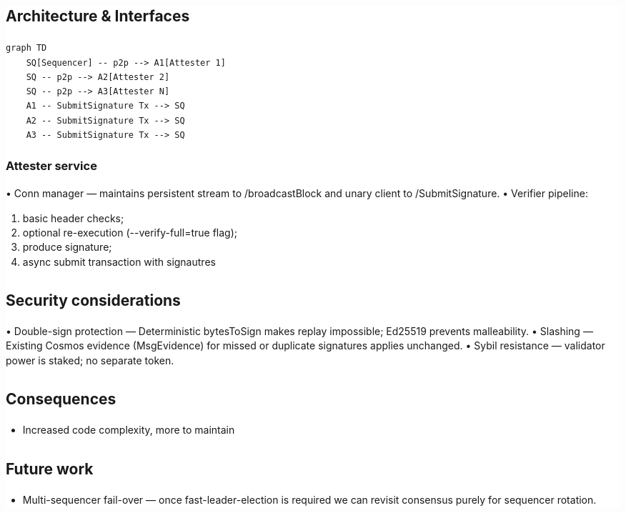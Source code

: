 ## Architecture & Interfaces

```mermaid
graph TD
    SQ[Sequencer] -- p2p --> A1[Attester 1]
    SQ -- p2p --> A2[Attester 2]
    SQ -- p2p --> A3[Attester N]
    A1 -- SubmitSignature Tx --> SQ
    A2 -- SubmitSignature Tx --> SQ
    A3 -- SubmitSignature Tx --> SQ
```

### Attester service

 • Conn manager — maintains persistent stream to /broadcastBlock and unary client to /SubmitSignature.
 • Verifier pipeline:

 1. basic header checks;
 2. optional re-execution (--verify-full=true flag);
 3. produce signature;
 4. async submit transaction with signautres

## Security considerations

 • Double-sign protection — Deterministic bytesToSign makes replay impossible; Ed25519 prevents malleability.
 • Slashing — Existing Cosmos evidence (MsgEvidence) for missed or duplicate signatures applies unchanged.
 • Sybil resistance — validator power is staked; no separate token.

## Consequences

- Increased code complexity, more to maintain

## Future work

- Multi-sequencer fail-over — once fast-leader-election is required we can revisit consensus purely for sequencer rotation.
